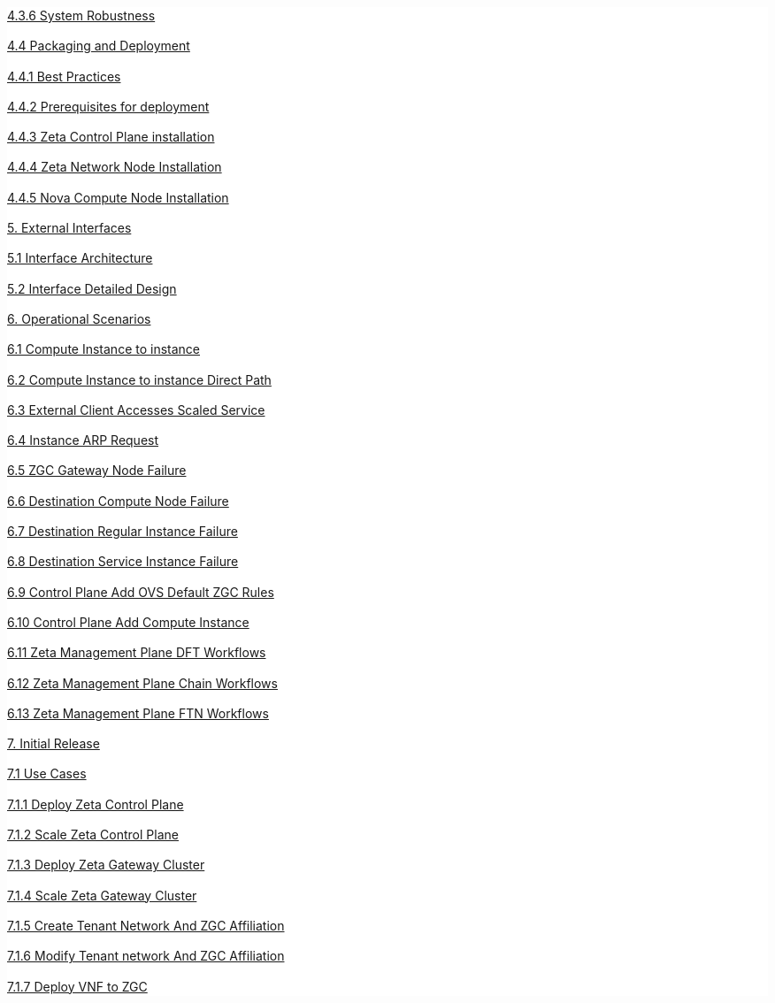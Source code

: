 [4.3.6 System Robustness](#436-system-robustness)

[4.4 Packaging and Deployment](#44-packaging-and-deployment)

[4.4.1 Best Practices](#441-best-practices)

[4.4.2 Prerequisites for deployment](#442-prerequisites-for-deployment)

[4.4.3 Zeta Control Plane installation](#443-zeta-control-plane-installation)

[4.4.4 Zeta Network Node Installation](#444-zeta-network-node-installation)

[4.4.5 Nova Compute Node Installation](#445-nova-compute-node-installation)

[5. External Interfaces](#5-external-interfaces)

[5.1 Interface Architecture](#51-interface-architecture)

[5.2 Interface Detailed Design](#52-interface-detailed-design)

[6. Operational Scenarios](#6-operational-scenarios)

[6.1 Compute Instance to instance](#61-compute-instance-to-instance)

[6.2 Compute Instance to instance Direct Path](#62-compute-instance-to-instance-direct-path)

[6.3 External Client Accesses Scaled Service](#63-external-client-accesses-scaled-service)

[6.4 Instance ARP Request](#64-instance-arp-request)

[6.5 ZGC Gateway Node Failure](#65-zgc-gateway-node-failure)

[6.6 Destination Compute Node Failure](#66-destination-compute-node-failure)

[6.7 Destination Regular Instance Failure](#67-destination-regular-instance-failure)

[6.8 Destination Service Instance Failure](#68-destination-service-instance-failure)

[6.9 Control Plane Add OVS Default ZGC Rules](#69-control-plane-add-ovs-default-zgc-rules)

[6.10 Control Plane Add Compute Instance](#610-control-plane-add-compute-instance)

[6.11 Zeta Management Plane DFT Workflows](#611-zeta-management-plane-dft-workflows)

[6.12 Zeta Management Plane Chain Workflows](#612-zeta-management-plane-chain-workflows)

[6.13 Zeta Management Plane FTN Workflows](#613-zeta-management-plane-ftn-workflows)

[7. Initial Release](#7-initial-release)

[7.1 Use Cases](#71-use-cases)

[7.1.1 Deploy Zeta Control Plane](#711-deploy-zeta-control-plane)

[7.1.2 Scale Zeta Control Plane](#712-scale-zeta-control-plane)

[7.1.3 Deploy Zeta Gateway Cluster](#713-deploy-zeta-gateway-cluster)

[7.1.4 Scale Zeta Gateway Cluster](#714-scale-zeta-gateway-cluster)

[7.1.5 Create Tenant Network And ZGC Affiliation](#715-create-tenant-network-and-zgc-affiliation)

[7.1.6 Modify Tenant network And ZGC Affiliation](#716-modify-tenant-network-and-zgc-affiliation)

[7.1.7 Deploy VNF to ZGC](#717-deploy-vnf-to-zgc)
